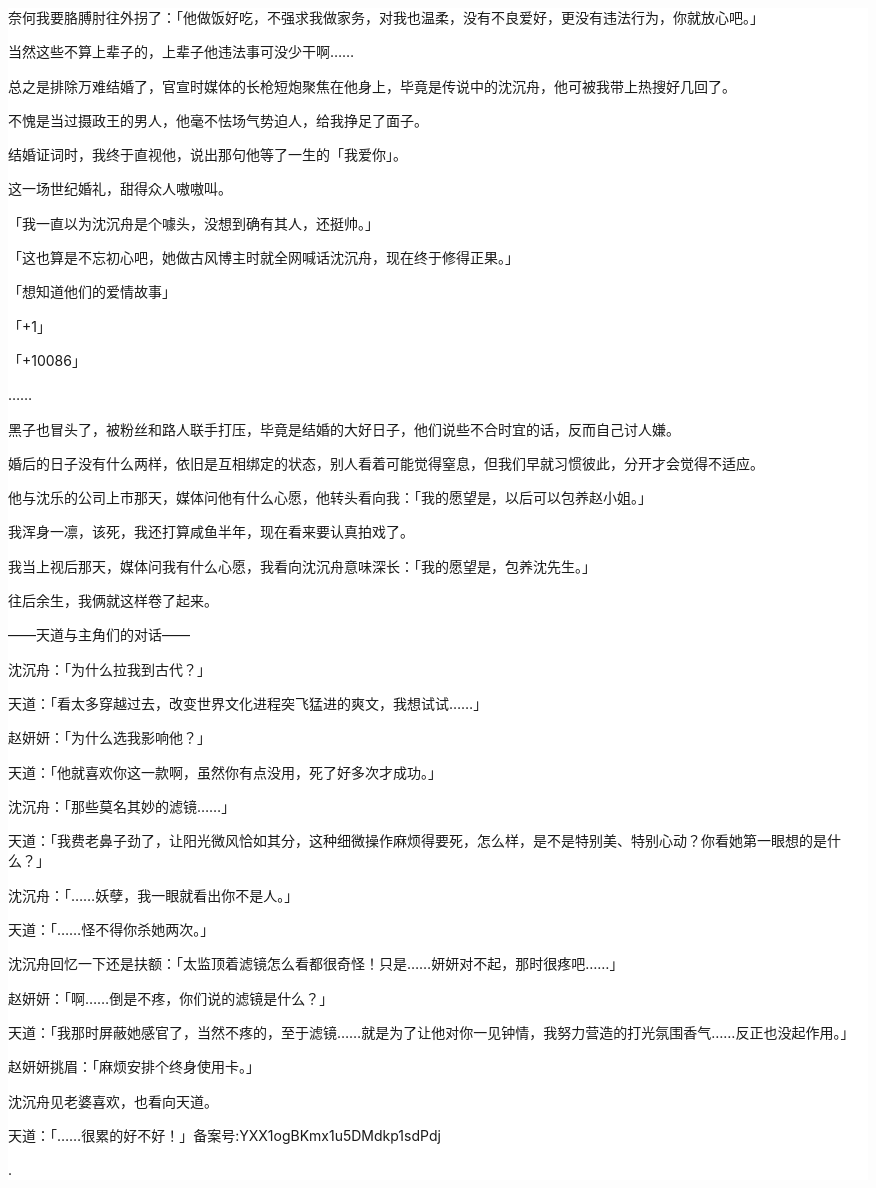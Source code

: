 奈何我要胳膊肘往外拐了：「他做饭好吃，不强求我做家务，对我也温柔，没有不良爱好，更没有违法行为，你就放心吧。」

当然这些不算上辈子的，上辈子他违法事可没少干啊……

总之是排除万难结婚了，官宣时媒体的长枪短炮聚焦在他身上，毕竟是传说中的沈沉舟，他可被我带上热搜好几回了。

不愧是当过摄政王的男人，他毫不怯场气势迫人，给我挣足了面子。

结婚证词时，我终于直视他，说出那句他等了一生的「我爱你」。

这一场世纪婚礼，甜得众人嗷嗷叫。

「我一直以为沈沉舟是个噱头，没想到确有其人，还挺帅。」

「这也算是不忘初心吧，她做古风博主时就全网喊话沈沉舟，现在终于修得正果。」

「想知道他们的爱情故事」

「+1」

「+10086」

……

黑子也冒头了，被粉丝和路人联手打压，毕竟是结婚的大好日子，他们说些不合时宜的话，反而自己讨人嫌。

婚后的日子没有什么两样，依旧是互相绑定的状态，别人看着可能觉得窒息，但我们早就习惯彼此，分开才会觉得不适应。

他与沈乐的公司上市那天，媒体问他有什么心愿，他转头看向我：「我的愿望是，以后可以包养赵小姐。」

我浑身一凛，该死，我还打算咸鱼半年，现在看来要认真拍戏了。

我当上视后那天，媒体问我有什么心愿，我看向沈沉舟意味深长：「我的愿望是，包养沈先生。」

往后余生，我俩就这样卷了起来。

——天道与主角们的对话——

沈沉舟：「为什么拉我到古代？」

天道：「看太多穿越过去，改变世界文化进程突飞猛进的爽文，我想试试……」

赵妍妍：「为什么选我影响他？」

天道：「他就喜欢你这一款啊，虽然你有点没用，死了好多次才成功。」

沈沉舟：「那些莫名其妙的滤镜……」

天道：「我费老鼻子劲了，让阳光微风恰如其分，这种细微操作麻烦得要死，怎么样，是不是特别美、特别心动？你看她第一眼想的是什么？」

沈沉舟：「……妖孽，我一眼就看出你不是人。」

天道：「……怪不得你杀她两次。」

沈沉舟回忆一下还是扶额：「太监顶着滤镜怎么看都很奇怪！只是……妍妍对不起，那时很疼吧……」

赵妍妍：「啊……倒是不疼，你们说的滤镜是什么？」

天道：「我那时屏蔽她感官了，当然不疼的，至于滤镜……就是为了让他对你一见钟情，我努力营造的打光氛围香气……反正也没起作用。」

赵妍妍挑眉：「麻烦安排个终身使用卡。」

沈沉舟见老婆喜欢，也看向天道。

天道：「……很累的好不好！」备案号:YXX1ogBKmx1u5DMdkp1sdPdj

.